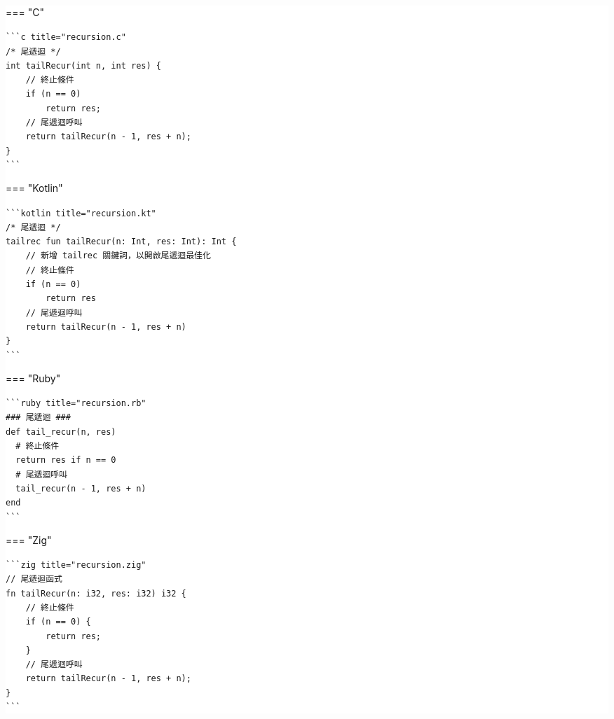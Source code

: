 === "C"

    ```c title="recursion.c"
    /* 尾遞迴 */
    int tailRecur(int n, int res) {
        // 終止條件
        if (n == 0)
            return res;
        // 尾遞迴呼叫
        return tailRecur(n - 1, res + n);
    }
    ```

=== "Kotlin"

    ```kotlin title="recursion.kt"
    /* 尾遞迴 */
    tailrec fun tailRecur(n: Int, res: Int): Int {
        // 新增 tailrec 關鍵詞，以開啟尾遞迴最佳化
        // 終止條件
        if (n == 0)
            return res
        // 尾遞迴呼叫
        return tailRecur(n - 1, res + n)
    }
    ```

=== "Ruby"

    ```ruby title="recursion.rb"
    ### 尾遞迴 ###
    def tail_recur(n, res)
      # 終止條件
      return res if n == 0
      # 尾遞迴呼叫
      tail_recur(n - 1, res + n)
    end
    ```

=== "Zig"

    ```zig title="recursion.zig"
    // 尾遞迴函式
    fn tailRecur(n: i32, res: i32) i32 {
        // 終止條件
        if (n == 0) {
            return res;
        }
        // 尾遞迴呼叫
        return tailRecur(n - 1, res + n);
    }
    ```
